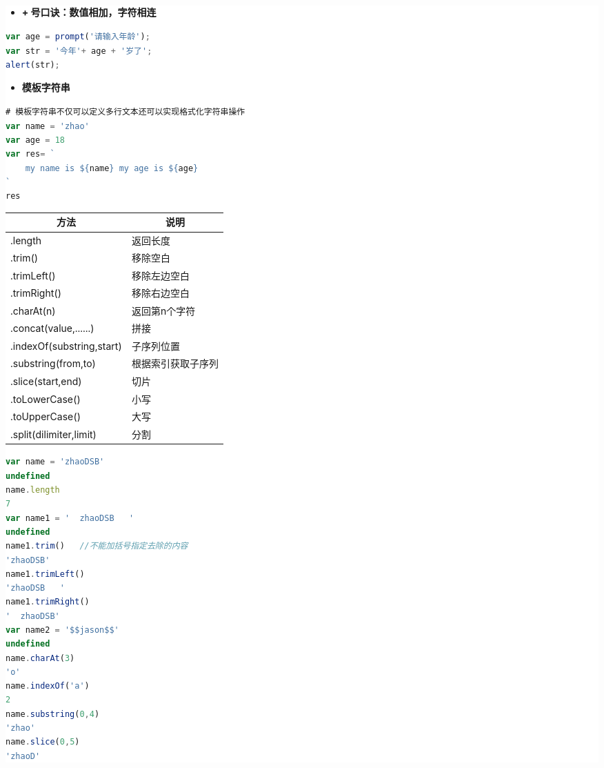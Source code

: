 + **+ 号口诀：数值相加，字符相连**

```js
var age = prompt('请输入年龄');
var str = '今年'+ age + '岁了';
alert(str);
```

* **模板字符串**

```js
# 模板字符串不仅可以定义多行文本还可以实现格式化字符串操作
var name = 'zhao'
var age = 18
var res= `
	my name is ${name} my age is ${age}
`
res
```

| 方法                      | 说明               |
| ------------------------- | ------------------ |
| .length                   | 返回长度           |
| .trim()                   | 移除空白           |
| .trimLeft()               | 移除左边空白       |
| .trimRight()              | 移除右边空白       |
| .charAt(n)                | 返回第n个字符      |
| .concat(value,......)     | 拼接               |
| .indexOf(substring,start) | 子序列位置         |
| .substring(from,to)       | 根据索引获取子序列 |
| .slice(start,end)         | 切片               |
| .toLowerCase()            | 小写               |
| .toUpperCase()            | 大写               |
| .split(dilimiter,limit)   | 分割               |

```js
var name = 'zhaoDSB'
undefined
name.length
7
var name1 = '  zhaoDSB   '
undefined
name1.trim()   //不能加括号指定去除的内容
'zhaoDSB'
name1.trimLeft()
'zhaoDSB   '
name1.trimRight()
'  zhaoDSB'
var name2 = '$$jason$$'
undefined
name.charAt(3)
'o'
name.indexOf('a')
2
name.substring(0,4)
'zhao'
name.slice(0,5)
'zhaoD'
```
